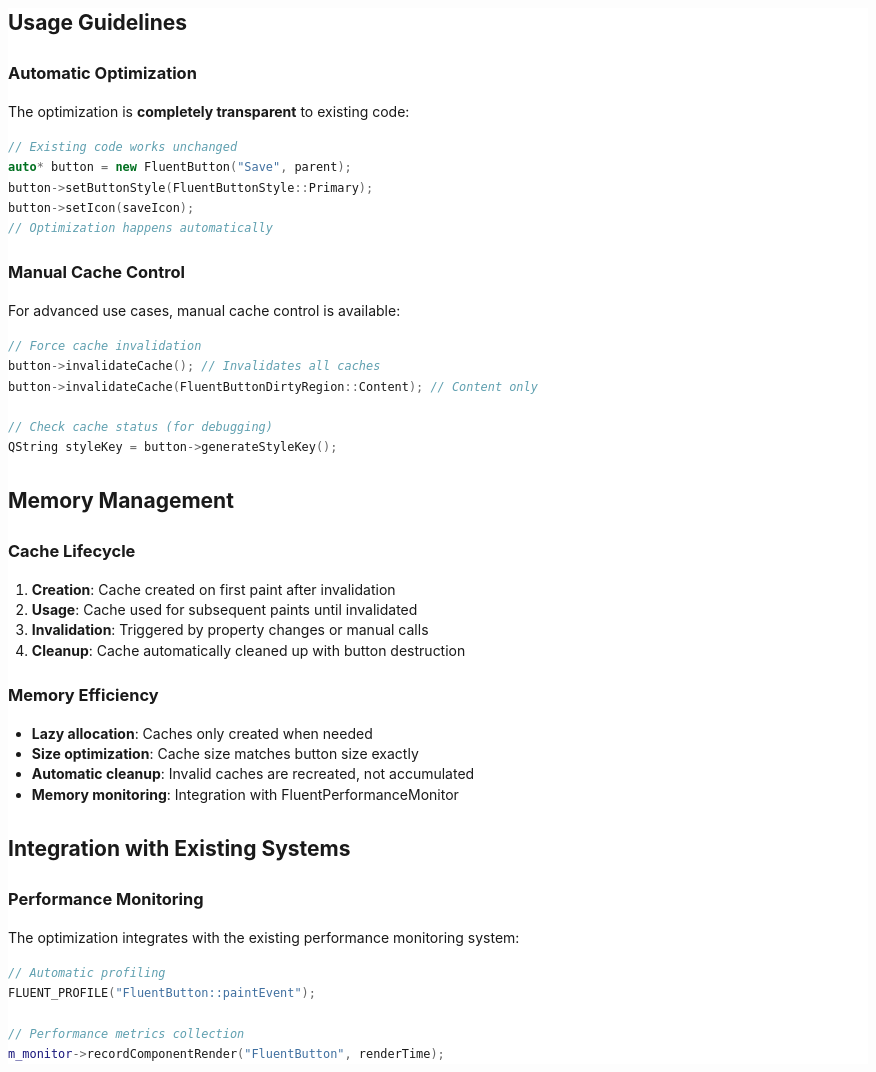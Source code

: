 ## Usage Guidelines

### Automatic Optimization

The optimization is **completely transparent** to existing code:

```cpp
// Existing code works unchanged
auto* button = new FluentButton("Save", parent);
button->setButtonStyle(FluentButtonStyle::Primary);
button->setIcon(saveIcon);
// Optimization happens automatically
```

### Manual Cache Control

For advanced use cases, manual cache control is available:

```cpp
// Force cache invalidation
button->invalidateCache(); // Invalidates all caches
button->invalidateCache(FluentButtonDirtyRegion::Content); // Content only

// Check cache status (for debugging)
QString styleKey = button->generateStyleKey();
```

## Memory Management

### Cache Lifecycle

1. **Creation**: Cache created on first paint after invalidation
2. **Usage**: Cache used for subsequent paints until invalidated
3. **Invalidation**: Triggered by property changes or manual calls
4. **Cleanup**: Cache automatically cleaned up with button destruction

### Memory Efficiency

- **Lazy allocation**: Caches only created when needed
- **Size optimization**: Cache size matches button size exactly
- **Automatic cleanup**: Invalid caches are recreated, not accumulated
- **Memory monitoring**: Integration with FluentPerformanceMonitor

## Integration with Existing Systems

### Performance Monitoring

The optimization integrates with the existing performance monitoring system:

```cpp
// Automatic profiling
FLUENT_PROFILE("FluentButton::paintEvent");

// Performance metrics collection
m_monitor->recordComponentRender("FluentButton", renderTime);
```
